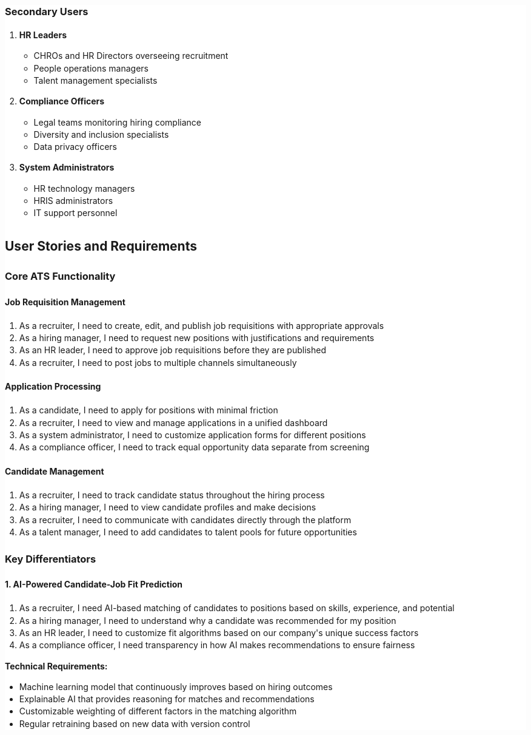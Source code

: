 ### Secondary Users
1. **HR Leaders**
   - CHROs and HR Directors overseeing recruitment
   - People operations managers
   - Talent management specialists

2. **Compliance Officers**
   - Legal teams monitoring hiring compliance
   - Diversity and inclusion specialists
   - Data privacy officers

3. **System Administrators**
   - HR technology managers
   - HRIS administrators
   - IT support personnel

## User Stories and Requirements

### Core ATS Functionality

#### Job Requisition Management
1. As a recruiter, I need to create, edit, and publish job requisitions with appropriate approvals
2. As a hiring manager, I need to request new positions with justifications and requirements
3. As an HR leader, I need to approve job requisitions before they are published
4. As a recruiter, I need to post jobs to multiple channels simultaneously

#### Application Processing
1. As a candidate, I need to apply for positions with minimal friction
2. As a recruiter, I need to view and manage applications in a unified dashboard
3. As a system administrator, I need to customize application forms for different positions
4. As a compliance officer, I need to track equal opportunity data separate from screening

#### Candidate Management
1. As a recruiter, I need to track candidate status throughout the hiring process
2. As a hiring manager, I need to view candidate profiles and make decisions
3. As a recruiter, I need to communicate with candidates directly through the platform
4. As a talent manager, I need to add candidates to talent pools for future opportunities

### Key Differentiators

#### 1. AI-Powered Candidate-Job Fit Prediction
1. As a recruiter, I need AI-based matching of candidates to positions based on skills, experience, and potential
2. As a hiring manager, I need to understand why a candidate was recommended for my position
3. As an HR leader, I need to customize fit algorithms based on our company's unique success factors
4. As a compliance officer, I need transparency in how AI makes recommendations to ensure fairness

**Technical Requirements:**
- Machine learning model that continuously improves based on hiring outcomes
- Explainable AI that provides reasoning for matches and recommendations
- Customizable weighting of different factors in the matching algorithm
- Regular retraining based on new data with version control
